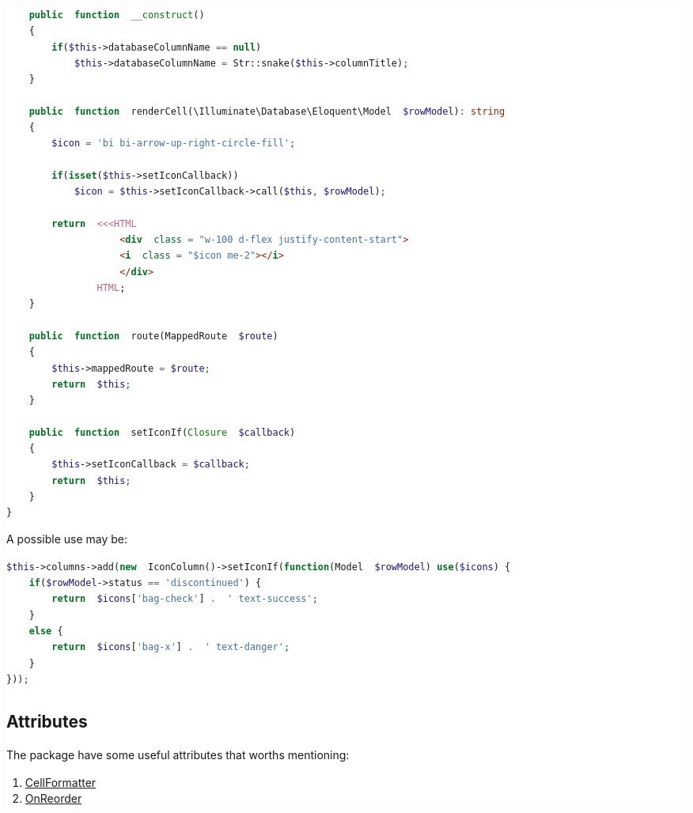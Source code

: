 ```php
	public  function  __construct()
	{
		if($this->databaseColumnName == null)
			$this->databaseColumnName = Str::snake($this->columnTitle);
	}
	
	public  function  renderCell(\Illuminate\Database\Eloquent\Model  $rowModel): string
	{
		$icon = 'bi bi-arrow-up-right-circle-fill';
		
		if(isset($this->setIconCallback))
			$icon = $this->setIconCallback->call($this, $rowModel);
	
		return  <<<HTML
					<div  class = "w-100 d-flex justify-content-start">
					<i  class = "$icon me-2"></i>
					</div>
				HTML;
	}
	
	public  function  route(MappedRoute  $route)
	{
		$this->mappedRoute = $route;
		return  $this;
	}
	
	public  function  setIconIf(Closure  $callback)
	{
		$this->setIconCallback = $callback;
		return  $this;
	}
}
```
A possible use may be:
```php
$this->columns->add(new  IconColumn()->setIconIf(function(Model  $rowModel) use($icons) {
	if($rowModel->status == 'discontinued') {
		return  $icons['bag-check'] .  ' text-success';
	}
	else {
		return  $icons['bag-x'] .  ' text-danger';
	}
}));
```
## Attributes
The package have some useful attributes that worths mentioning:

1. [CellFormatter](#cellformatter)
2. [OnReorder](#onreorder)



[1]: https://bevacqua.github.io/dragula/
